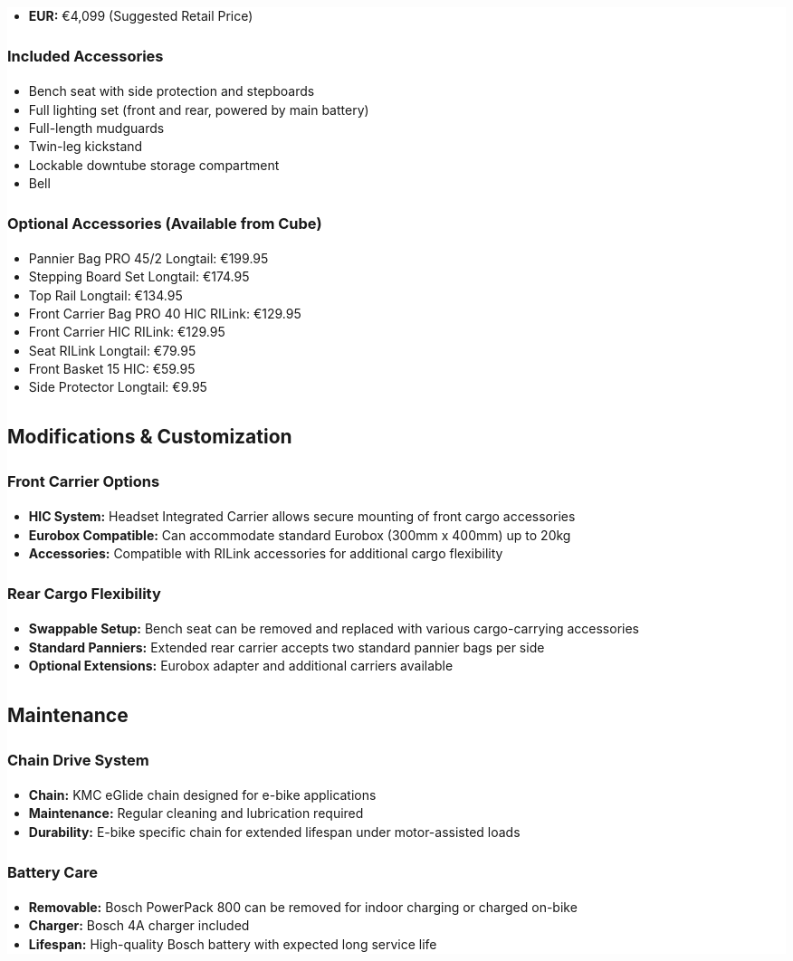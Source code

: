 - **EUR:** €4,099 (Suggested Retail Price)

### Included Accessories

- Bench seat with side protection and stepboards
- Full lighting set (front and rear, powered by main battery)
- Full-length mudguards
- Twin-leg kickstand
- Lockable downtube storage compartment
- Bell

### Optional Accessories (Available from Cube)

- Pannier Bag PRO 45/2 Longtail: €199.95
- Stepping Board Set Longtail: €174.95
- Top Rail Longtail: €134.95
- Front Carrier Bag PRO 40 HIC RILink: €129.95
- Front Carrier HIC RILink: €129.95
- Seat RILink Longtail: €79.95
- Front Basket 15 HIC: €59.95
- Side Protector Longtail: €9.95

## Modifications & Customization

### Front Carrier Options

- **HIC System:** Headset Integrated Carrier allows secure mounting of front cargo accessories
- **Eurobox Compatible:** Can accommodate standard Eurobox (300mm x 400mm) up to 20kg
- **Accessories:** Compatible with RILink accessories for additional cargo flexibility

### Rear Cargo Flexibility

- **Swappable Setup:** Bench seat can be removed and replaced with various cargo-carrying accessories
- **Standard Panniers:** Extended rear carrier accepts two standard pannier bags per side
- **Optional Extensions:** Eurobox adapter and additional carriers available

## Maintenance

### Chain Drive System

- **Chain:** KMC eGlide chain designed for e-bike applications
- **Maintenance:** Regular cleaning and lubrication required
- **Durability:** E-bike specific chain for extended lifespan under motor-assisted loads

### Battery Care

- **Removable:** Bosch PowerPack 800 can be removed for indoor charging or charged on-bike
- **Charger:** Bosch 4A charger included
- **Lifespan:** High-quality Bosch battery with expected long service life
